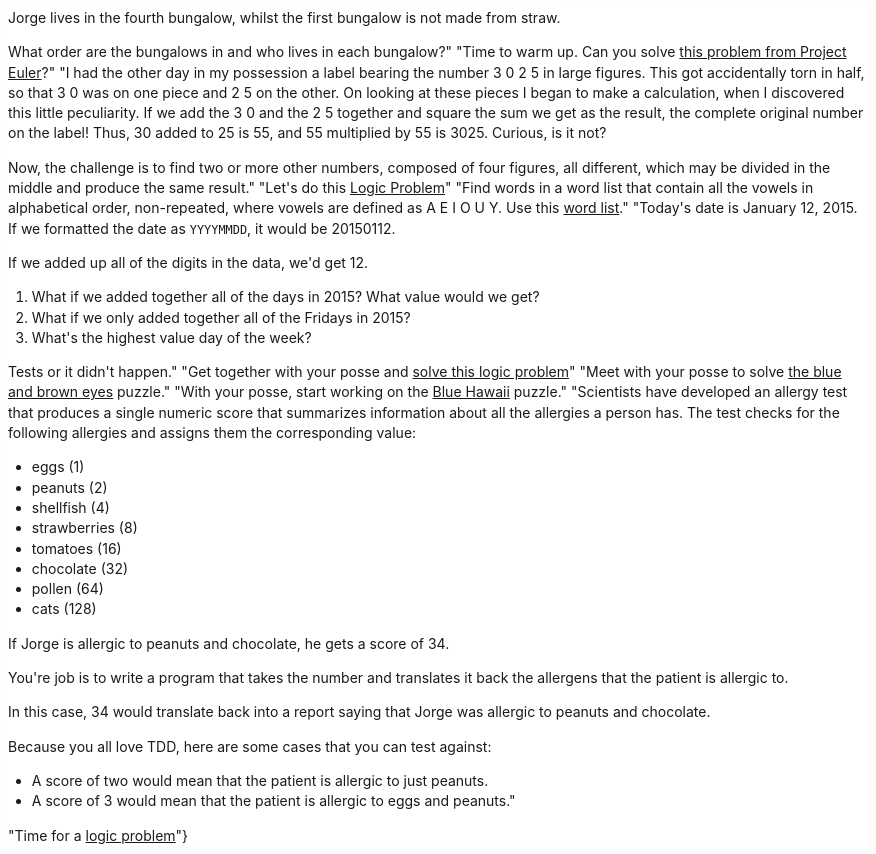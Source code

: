 Jorge lives in the fourth bungalow, whilst the first bungalow is not made from straw.

What order are the bungalows in and who lives in each bungalow?"
"Time to warm up. Can you solve [this problem from Project Euler](https://projecteuler.net/problem=10)?"
"I had the other day in my possession a label bearing the number 3 0 2 5 in large figures. This got accidentally torn in half, so that 3 0 was on one piece and 2 5 on the other. On looking at these pieces I began to make a calculation, when I discovered this little peculiarity. If we add the 3 0 and the 2 5 together and square the sum we get as the result, the complete original number on the label! Thus, 30 added to 25 is 55, and 55 multiplied by 55 is 3025. Curious, is it not?

Now, the challenge is to find two or more other numbers, composed of four figures, all different, which may be divided in the middle and produce the same result."
"Let's do this [Logic Problem](http://cl.ly/2K1Y082i350U)"
"Find words in a word list that contain all the vowels in alphabetical order, non-repeated, where vowels are defined as A E I O U Y. Use this [word list](https://gist.github.com/stevekinney/c0b7cd61d6c1ecd727ca)."
"Today's date is January 12, 2015. If we formatted the date as `YYYYMMDD`, it would be 20150112.

If we added up all of the digits in the data, we'd get 12.

1. What if we added together all of the days in 2015? What value would we get?
2. What if we only added together all of the Fridays in 2015?
3. What's the highest value day of the week?

Tests or it didn't happen."
"Get together with your posse and [solve this logic problem](http://cl.ly/0X353Q2X2H0f)"
"Meet with your posse to solve [the blue and brown eyes](https://xkcd.com/blue_eyes.html) puzzle."
"With your posse, start working on the [Blue Hawaii](http://www.puzzlenode.com/puzzles/7-blue-hawaii) puzzle."
"Scientists have developed an allergy test that produces a single numeric score that summarizes information about all the allergies a person has.
The test checks for the following allergies and assigns them the corresponding value:

  * eggs (1)
  * peanuts (2)
  * shellfish (4)
  * strawberries (8)
  * tomatoes (16)
  * chocolate (32)
  * pollen (64)
  * cats (128)

If Jorge is allergic to peanuts and chocolate, he gets a score of 34.

You're job is to write a program that takes the number and translates it back the allergens that the patient is allergic to.

In this case, 34 would translate back into a report saying that Jorge was allergic to peanuts and chocolate.

Because you all love TDD, here are some cases that you can test against:

  * A score of two would mean that the patient is allergic to just peanuts.
  * A score of 3 would mean that the patient is allergic to eggs and peanuts."

"Time for a [logic problem](https://dl.dropboxusercontent.com/u/505445/lsat_blog_-_preptest_50.pdf)"}
